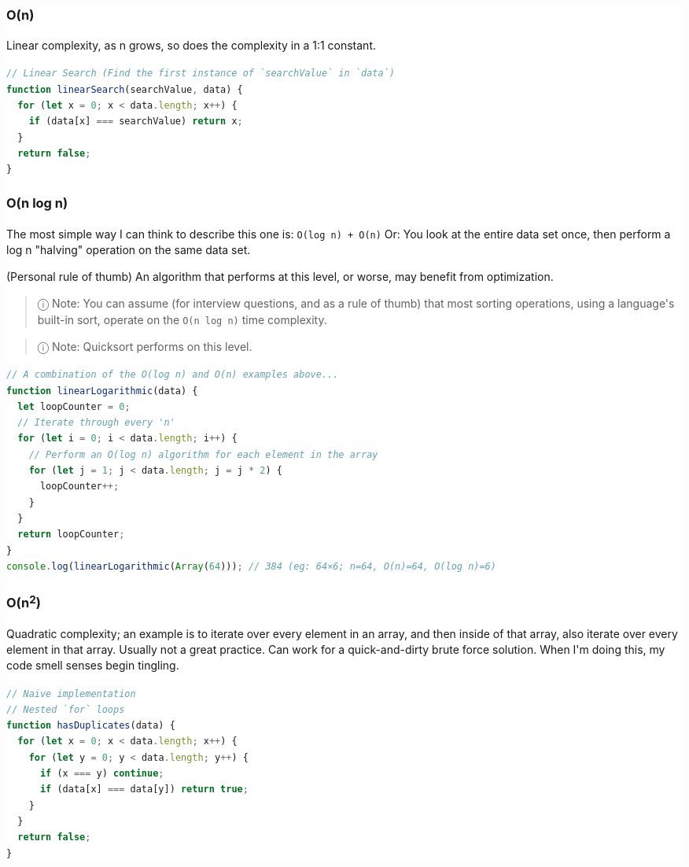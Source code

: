 ### O(n)

Linear complexity, as n grows, so does the complexity in a 1:1 constant.

```js
// Linear Search (Find the first instance of `searchValue` in `data`)
function linearSearch(searchValue, data) {
  for (let x = 0; x < data.length; x++) {
    if (data[x] === searchValue) return x;
  }
  return false;
}
```

### O(n log n)

The most simple way I can think to describe this one is: `O(log n) + O(n)` Or: You look at the entire data set once, then perform a log n "halving" operation on the same data set.

(Personal rule of thumb) An algorithm that performs at this level, or worse, may benefit from optimization.

> ⓘ Note: You can assume (for interview questions, and as a rule of thumb) that most sorting operations, using a language's built-in sort, operate on the `O(n log n)` time complexity.

> ⓘ Note: Quicksort performs on this level.

```js
// A combination of the O(log n) and O(n) examples above...
function linearLogarithmic(data) {
  let loopCounter = 0;
  // Iterate through every 'n'
  for (let i = 0; i < data.length; i++) {
    // Perform an O(log n) algorithm for each element in the array
    for (let j = 1; j < data.length; j = j * 2) {
      loopCounter++;
    }
  }
  return loopCounter;
}
console.log(linearLogarithmic(Array(64))); // 384 (eg: 64×6; n=64, O(n)=64, O(log n)=6)
```

### O(n$^2$)

Quadratic complexity; an example is to iterate over every element in an array, and then inside of that array, also iterate over every element in that array. Usually not a great practice. Can work for a quick-and-dirty brute force solution. When I'm doing this, my code smell senses begin tingling.

```js
// Naive implementation
// Nested `for` loops
function hasDuplicates(data) {
  for (let x = 0; x < data.length; x++) {
    for (let y = 0; y < data.length; y++) {
      if (x === y) continue;
      if (data[x] === data[y]) return true;
    }
  }
  return false;
}
```


[figure-BigOGraph]: ../.project/figures/big-o.png